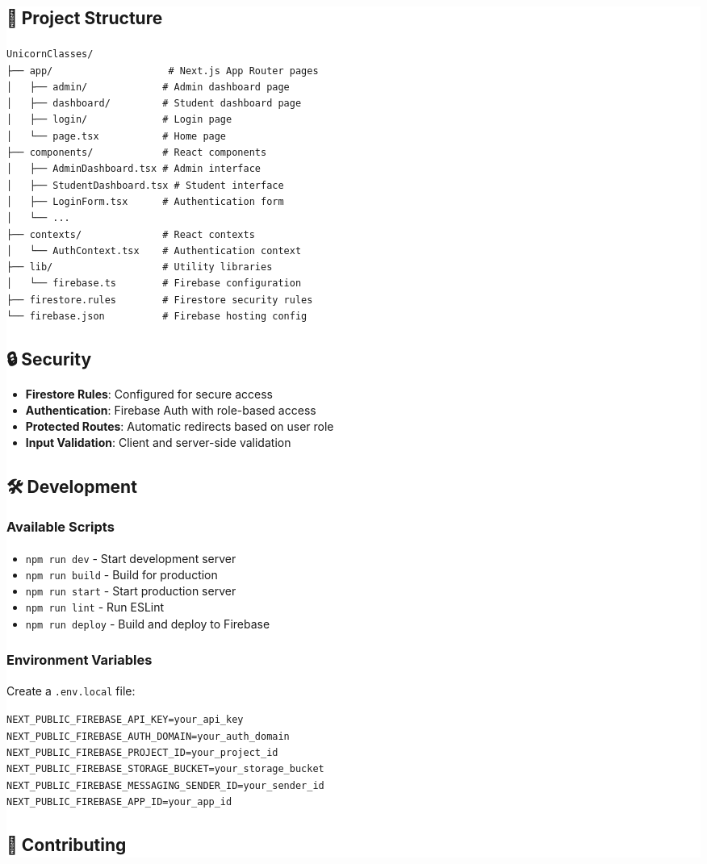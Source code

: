 ## 📁 Project Structure

```
UnicornClasses/
├── app/                    # Next.js App Router pages
│   ├── admin/             # Admin dashboard page
│   ├── dashboard/         # Student dashboard page
│   ├── login/             # Login page
│   └── page.tsx           # Home page
├── components/            # React components
│   ├── AdminDashboard.tsx # Admin interface
│   ├── StudentDashboard.tsx # Student interface
│   ├── LoginForm.tsx      # Authentication form
│   └── ...
├── contexts/              # React contexts
│   └── AuthContext.tsx    # Authentication context
├── lib/                   # Utility libraries
│   └── firebase.ts        # Firebase configuration
├── firestore.rules        # Firestore security rules
└── firebase.json          # Firebase hosting config
```

## 🔒 Security

- **Firestore Rules**: Configured for secure access
- **Authentication**: Firebase Auth with role-based access
- **Protected Routes**: Automatic redirects based on user role
- **Input Validation**: Client and server-side validation

## 🛠 Development

### Available Scripts
- `npm run dev` - Start development server
- `npm run build` - Build for production
- `npm run start` - Start production server
- `npm run lint` - Run ESLint
- `npm run deploy` - Build and deploy to Firebase

### Environment Variables
Create a `.env.local` file:
```env
NEXT_PUBLIC_FIREBASE_API_KEY=your_api_key
NEXT_PUBLIC_FIREBASE_AUTH_DOMAIN=your_auth_domain
NEXT_PUBLIC_FIREBASE_PROJECT_ID=your_project_id
NEXT_PUBLIC_FIREBASE_STORAGE_BUCKET=your_storage_bucket
NEXT_PUBLIC_FIREBASE_MESSAGING_SENDER_ID=your_sender_id
NEXT_PUBLIC_FIREBASE_APP_ID=your_app_id
```

## 🤝 Contributing
